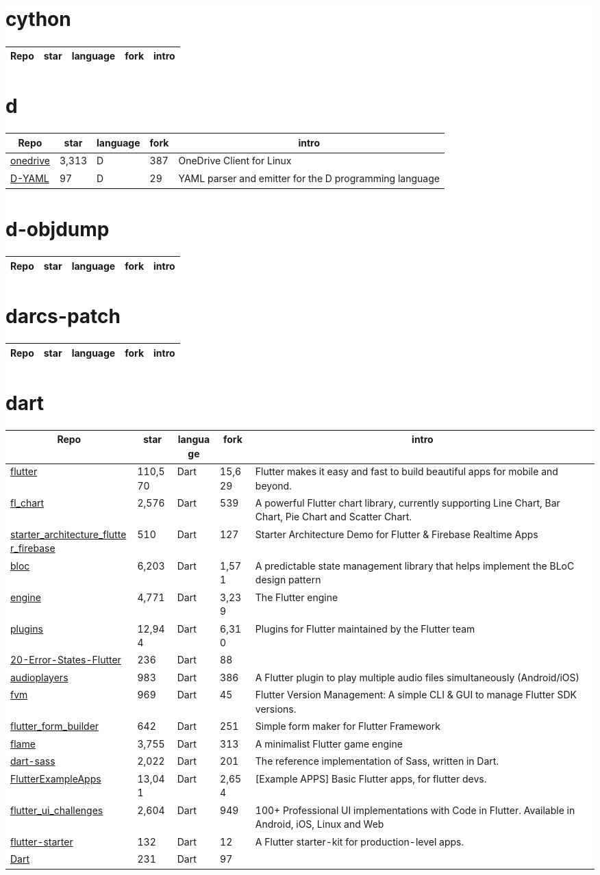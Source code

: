 

# cython

Repo|star|language|fork|intro
-|-|-|-|-



# d

Repo|star|language|fork|intro
-|-|-|-|-
[onedrive](https://github.com/abraunegg/onedrive)|3,313|D|387|OneDrive Client for Linux
[D-YAML](https://github.com/dlang-community/D-YAML)|97|D|29|YAML parser and emitter for the D programming language


# d-objdump

Repo|star|language|fork|intro
-|-|-|-|-



# darcs-patch

Repo|star|language|fork|intro
-|-|-|-|-



# dart

Repo|star|language|fork|intro
-|-|-|-|-
[flutter](https://github.com/flutter/flutter)|110,570|Dart|15,629|Flutter makes it easy and fast to build beautiful apps for mobile and beyond.
[fl_chart](https://github.com/imaNNeoFighT/fl_chart)|2,576|Dart|539|A powerful Flutter chart library, currently supporting Line Chart, Bar Chart, Pie Chart and Scatter Chart.
[starter_architecture_flutter_firebase](https://github.com/bizz84/starter_architecture_flutter_firebase)|510|Dart|127|Starter Architecture Demo for Flutter & Firebase Realtime Apps
[bloc](https://github.com/felangel/bloc)|6,203|Dart|1,571|A predictable state management library that helps implement the BLoC design pattern
[engine](https://github.com/flutter/engine)|4,771|Dart|3,239|The Flutter engine
[plugins](https://github.com/flutter/plugins)|12,944|Dart|6,310|Plugins for Flutter maintained by the Flutter team
[20-Error-States-Flutter](https://github.com/abuanwar072/20-Error-States-Flutter)|236|Dart|88|
[audioplayers](https://github.com/luanpotter/audioplayers)|983|Dart|386|A Flutter plugin to play multiple audio files simultaneously (Android/iOS)
[fvm](https://github.com/leoafarias/fvm)|969|Dart|45|Flutter Version Management: A simple CLI & GUI to manage Flutter SDK versions.
[flutter_form_builder](https://github.com/danvick/flutter_form_builder)|642|Dart|251|Simple form maker for Flutter Framework
[flame](https://github.com/flame-engine/flame)|3,755|Dart|313|A minimalist Flutter game engine
[dart-sass](https://github.com/sass/dart-sass)|2,022|Dart|201|The reference implementation of Sass, written in Dart.
[FlutterExampleApps](https://github.com/iampawan/FlutterExampleApps)|13,041|Dart|2,654|[Example APPS] Basic Flutter apps, for flutter devs.
[flutter_ui_challenges](https://github.com/lohanidamodar/flutter_ui_challenges)|2,604|Dart|949|100+ Professional UI implementations with Code in Flutter. Available in Android, iOS, Linux and Web
[flutter-starter](https://github.com/GeekyAnts/flutter-starter)|132|Dart|12|A Flutter starter-kit for production-level apps.
[Dart](https://github.com/TheAlgorithms/Dart)|231|Dart|97|